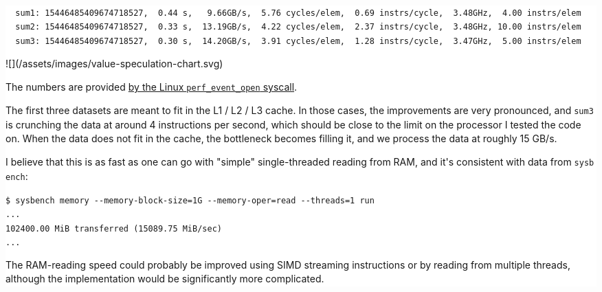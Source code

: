 ```
  sum1: 15446485409674718527,  0.44 s,   9.66GB/s,  5.76 cycles/elem,  0.69 instrs/cycle,  3.48GHz,  4.00 instrs/elem
  sum2: 15446485409674718527,  0.33 s,  13.19GB/s,  4.22 cycles/elem,  2.37 instrs/cycle,  3.48GHz, 10.00 instrs/elem
  sum3: 15446485409674718527,  0.30 s,  14.20GB/s,  3.91 cycles/elem,  1.28 instrs/cycle,  3.47GHz,  5.00 instrs/elem
```

<div class="center-image" style="margin-top:1rem;">
![](/assets/images/value-speculation-chart.svg)
</div>

The numbers are provided [by the Linux `perf_event_open` syscall](https://gist.github.com/bitonic/78887f5d3238bab5e31f3c5a41d404b2#file-value-speculation-linux-c-L262).

The first three datasets are meant to fit in the L1 / L2 / L3 cache. In those cases, the improvements are very pronounced, and `sum3` is crunching the data at around 4 instructions per second, which should be close to the limit on the processor I tested the code on. When the data does not fit in the cache, the bottleneck becomes filling it, and we process the data at roughly 15 GB/s.

I believe that this is as fast as one can go with "simple" single-threaded reading from RAM,
and it's consistent with data from `sysbench`:

    $ sysbench memory --memory-block-size=1G --memory-oper=read --threads=1 run
    ...
    102400.00 MiB transferred (15089.75 MiB/sec)
    ...

The RAM-reading speed could probably be improved using SIMD streaming instructions or by reading from multiple threads, although the implementation would be significantly more complicated.
